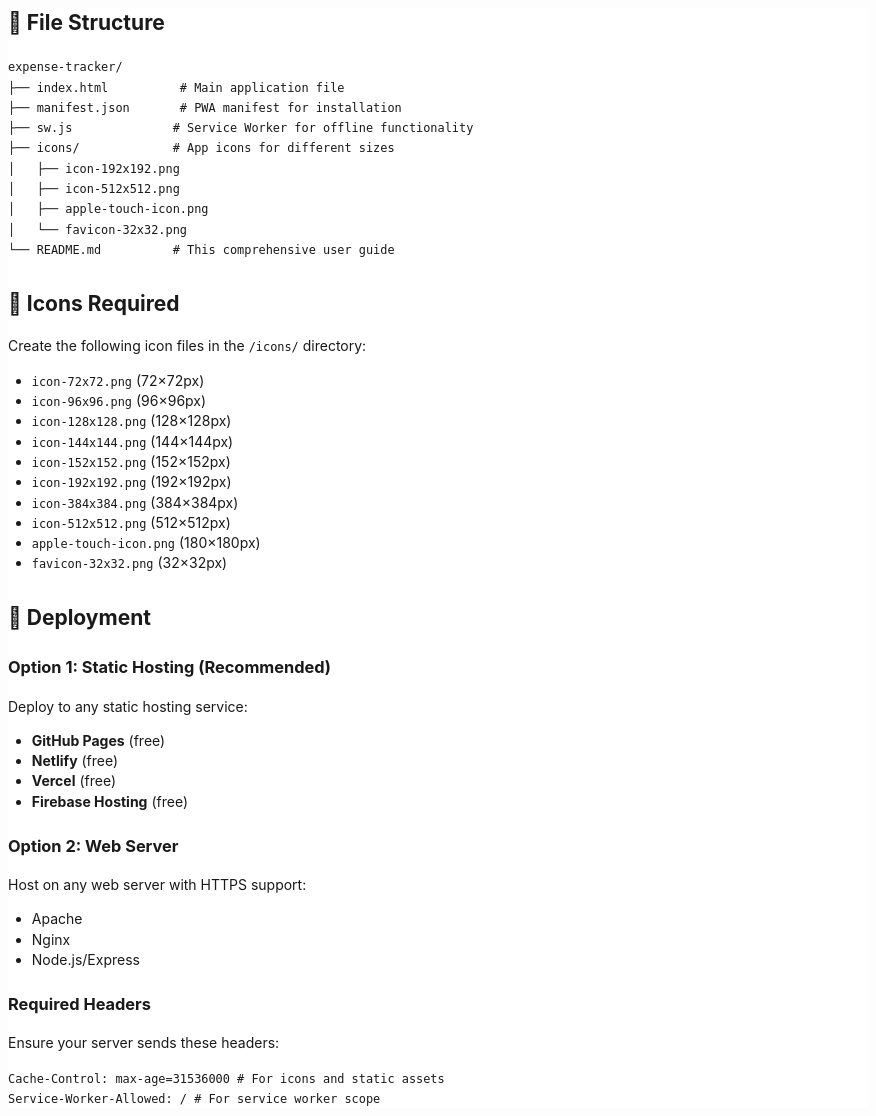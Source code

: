 ## 📂 File Structure

```
expense-tracker/
├── index.html          # Main application file
├── manifest.json       # PWA manifest for installation
├── sw.js              # Service Worker for offline functionality
├── icons/             # App icons for different sizes
│   ├── icon-192x192.png
│   ├── icon-512x512.png
│   ├── apple-touch-icon.png
│   └── favicon-32x32.png
└── README.md          # This comprehensive user guide
```

## 🎨 Icons Required

Create the following icon files in the `/icons/` directory:

- `icon-72x72.png` (72×72px)
- `icon-96x96.png` (96×96px)
- `icon-128x128.png` (128×128px)
- `icon-144x144.png` (144×144px)
- `icon-152x152.png` (152×152px)
- `icon-192x192.png` (192×192px)
- `icon-384x384.png` (384×384px)
- `icon-512x512.png` (512×512px)
- `apple-touch-icon.png` (180×180px)
- `favicon-32x32.png` (32×32px)

## 🚀 Deployment

### Option 1: Static Hosting (Recommended)
Deploy to any static hosting service:
- **GitHub Pages** (free)
- **Netlify** (free)
- **Vercel** (free)
- **Firebase Hosting** (free)

### Option 2: Web Server
Host on any web server with HTTPS support:
- Apache
- Nginx
- Node.js/Express

### Required Headers
Ensure your server sends these headers:
```
Cache-Control: max-age=31536000 # For icons and static assets
Service-Worker-Allowed: / # For service worker scope
```
